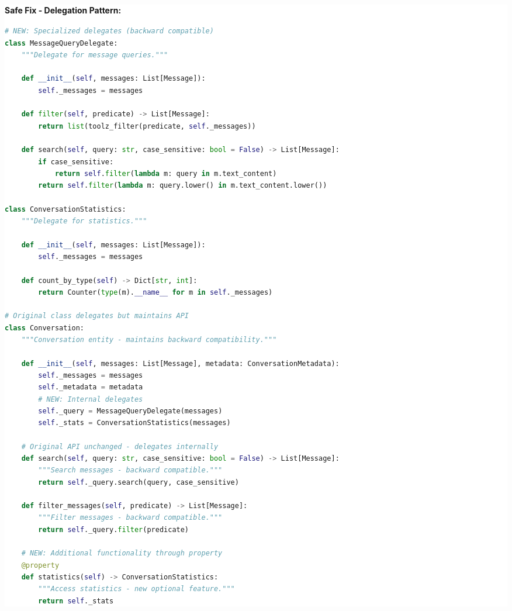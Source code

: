 **Safe Fix - Delegation Pattern:**
```python
# NEW: Specialized delegates (backward compatible)
class MessageQueryDelegate:
    """Delegate for message queries."""
    
    def __init__(self, messages: List[Message]):
        self._messages = messages
    
    def filter(self, predicate) -> List[Message]:
        return list(toolz_filter(predicate, self._messages))
    
    def search(self, query: str, case_sensitive: bool = False) -> List[Message]:
        if case_sensitive:
            return self.filter(lambda m: query in m.text_content)
        return self.filter(lambda m: query.lower() in m.text_content.lower())

class ConversationStatistics:
    """Delegate for statistics."""
    
    def __init__(self, messages: List[Message]):
        self._messages = messages
    
    def count_by_type(self) -> Dict[str, int]:
        return Counter(type(m).__name__ for m in self._messages)

# Original class delegates but maintains API
class Conversation:
    """Conversation entity - maintains backward compatibility."""
    
    def __init__(self, messages: List[Message], metadata: ConversationMetadata):
        self._messages = messages
        self._metadata = metadata
        # NEW: Internal delegates
        self._query = MessageQueryDelegate(messages)
        self._stats = ConversationStatistics(messages)
    
    # Original API unchanged - delegates internally
    def search(self, query: str, case_sensitive: bool = False) -> List[Message]:
        """Search messages - backward compatible."""
        return self._query.search(query, case_sensitive)
    
    def filter_messages(self, predicate) -> List[Message]:
        """Filter messages - backward compatible."""
        return self._query.filter(predicate)
    
    # NEW: Additional functionality through property
    @property
    def statistics(self) -> ConversationStatistics:
        """Access statistics - new optional feature."""
        return self._stats
```
